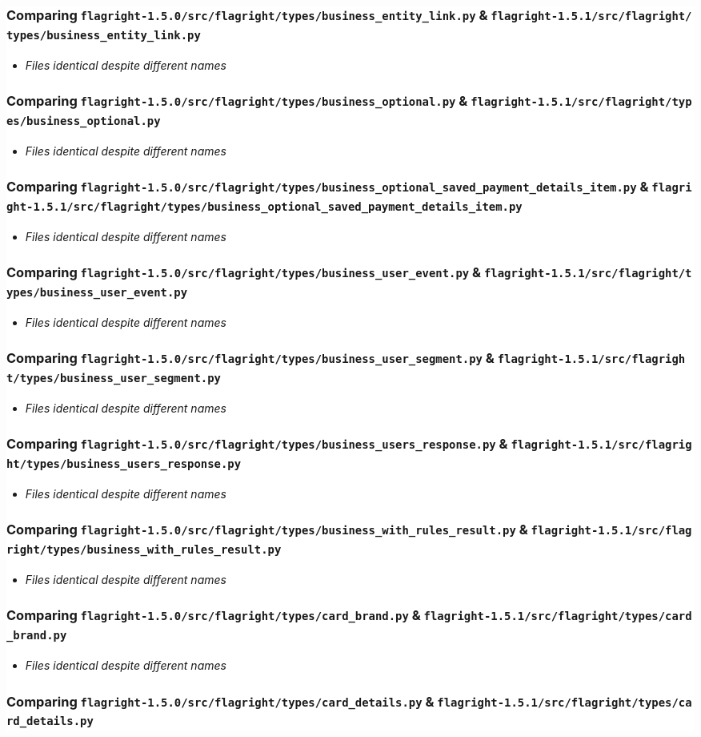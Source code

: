 ### Comparing `flagright-1.5.0/src/flagright/types/business_entity_link.py` & `flagright-1.5.1/src/flagright/types/business_entity_link.py`

 * *Files identical despite different names*

### Comparing `flagright-1.5.0/src/flagright/types/business_optional.py` & `flagright-1.5.1/src/flagright/types/business_optional.py`

 * *Files identical despite different names*

### Comparing `flagright-1.5.0/src/flagright/types/business_optional_saved_payment_details_item.py` & `flagright-1.5.1/src/flagright/types/business_optional_saved_payment_details_item.py`

 * *Files identical despite different names*

### Comparing `flagright-1.5.0/src/flagright/types/business_user_event.py` & `flagright-1.5.1/src/flagright/types/business_user_event.py`

 * *Files identical despite different names*

### Comparing `flagright-1.5.0/src/flagright/types/business_user_segment.py` & `flagright-1.5.1/src/flagright/types/business_user_segment.py`

 * *Files identical despite different names*

### Comparing `flagright-1.5.0/src/flagright/types/business_users_response.py` & `flagright-1.5.1/src/flagright/types/business_users_response.py`

 * *Files identical despite different names*

### Comparing `flagright-1.5.0/src/flagright/types/business_with_rules_result.py` & `flagright-1.5.1/src/flagright/types/business_with_rules_result.py`

 * *Files identical despite different names*

### Comparing `flagright-1.5.0/src/flagright/types/card_brand.py` & `flagright-1.5.1/src/flagright/types/card_brand.py`

 * *Files identical despite different names*

### Comparing `flagright-1.5.0/src/flagright/types/card_details.py` & `flagright-1.5.1/src/flagright/types/card_details.py`
